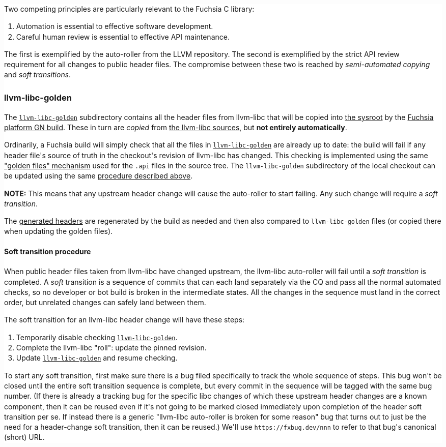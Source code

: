 Two competing principles are particularly relevant to the Fuchsia C library:
 1. Automation is essential to effective software development.
 2. Careful human review is essential to effective API maintenance.

The first is exemplified by the auto-roller from the LLVM repository.  The
second is exemplified by the strict API review requirement for all changes to
public header files.  The compromise between these two is reached by
_semi-automated copying_ and _soft transitions_.

### llvm-libc-golden

The [`llvm-libc-golden`](llvm-libc-golden) subdirectory contains all the header
files from llvm-libc that will be copied into [the sysroot](#sysroot) by the
[Fuchsia platform GN build](#fuchsia-platform-gn-build).  These in turn are
_copied_ from [the llvm-libc sources](/third_party/llvm-libc/src), but **not
entirely automatically**.

Ordinarily, a Fuchsia build will simply check that all the files in
[`llvm-libc-golden`](llvm-libc-golden) are already up to date: the build will
fail if any header file's source of truth in the checkout's revision of
llvm-libc has changed.  This checking is implemented using the same ["golden
files" mechanism](/build/testing/golden_files.gni) used for the `.api` files in
the source tree.  The `llvm-libc-golden` subdirectory of the local checkout can
be updated using the same [procedure described above](#sysroot_api).

**NOTE:** This means that any upstream header change will cause the auto-roller
to start failing.  Any such change will require a _soft transition_.

The [generated headers](#generated-llvm-libc-headers) are regenerated by the
build as needed and then also compared to `llvm-libc-golden` files (or copied
there when updating the golden files).

#### Soft transition procedure

When public header files taken from llvm-libc have changed upstream, the
llvm-libc auto-roller will fail until a _soft transition_ is completed.  A
_soft_ transition is a sequence of commits that can each land separately via
the CQ and pass all the normal automated checks, so no developer or bot build
is broken in the intermediate states.  All the changes in the sequence must
land in the correct order, but unrelated changes can safely land between them.

The soft transition for an llvm-libc header change will have these steps:
 1. Temporarily disable checking [`llvm-libc-golden`](llvm-libc-golden).
 2. Complete the llvm-libc "roll": update the pinned revision.
 3. Update [`llvm-libc-golden`](llvm-libc-golden) and resume checking.

To start any soft transition, first make sure there is a bug filed specifically
to track the whole sequence of steps.  This bug won't be closed until the
entire soft transition sequence is complete, but every commit in the sequence
will be tagged with the same bug number.  (If there is already a tracking bug
for the specific libc changes of which these upstream header changes are a
known component, then it can be reused even if it's not going to be marked
closed immediately upon completion of the header soft transition per se.  If
instead there is a generic "llvm-libc auto-roller is broken for some reason"
bug that turns out to just be the need for a header-change soft transition,
then it can be reused.)  We'll use `https://fxbug.dev/nnn` to refer to that
bug's canonical (short) URL.
